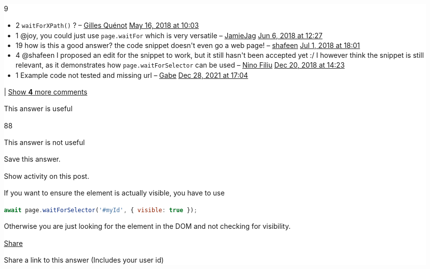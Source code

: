 9

-   2
    `waitForXPath()` ?
    – [Gilles Quénot](https://stackoverflow.com/users/465183/gilles-qu%c3%a9not '180,803 reputation')
    [May 16, 2018 at 10:03](https://stackoverflow.com/questions/46135853/puppeteer-how-to-wait-until-an-element-is-visible#comment87751909_46135989)
-   1
    @joy, you could just use `page.waitFor` which is very versatile
    – [JamieJag](https://stackoverflow.com/users/312716/jamiejag '1,550 reputation')
    [Jun 6, 2018 at 12:27](https://stackoverflow.com/questions/46135853/puppeteer-how-to-wait-until-an-element-is-visible#comment88449221_46135989)
-   19
    how is this a good answer? the code snippet doesn't even go a web page!
    – [shafeen](https://stackoverflow.com/users/1249278/shafeen '2,449 reputation')
    [Jul 1, 2018 at 18:01](https://stackoverflow.com/questions/46135853/puppeteer-how-to-wait-until-an-element-is-visible#comment89236297_46135989)
-   4
    @shafeen I proposed an edit for the snippet to work, but it still hasn't been accepted yet :/ I however think the snippet is still relevant, as it demonstrates how `page.waitForSelector` can be used
    – [Nino Filiu](https://stackoverflow.com/users/8186898/nino-filiu '17,672 reputation')
    [Dec 20, 2018 at 14:23](https://stackoverflow.com/questions/46135853/puppeteer-how-to-wait-until-an-element-is-visible#comment94588062_46135989)
-   1
    Example code not tested and missing url
    – [Gabe](https://stackoverflow.com/users/5315239/gabe '1,173 reputation')
    [Dec 28, 2021 at 17:04](https://stackoverflow.com/questions/46135853/puppeteer-how-to-wait-until-an-element-is-visible#comment124640232_46135989)

[](https://stackoverflow.com/questions/46135853/puppeteer-how-to-wait-until-an-element-is-visible# 'Use comments to ask for more information or suggest improvements. Avoid comments like “+1” or “thanks”.') | [Show **4** more comments](https://stackoverflow.com/questions/46135853/puppeteer-how-to-wait-until-an-element-is-visible# 'Expand to show all comments on this post')

This answer is useful

88

This answer is not useful

Save this answer.

[](https://stackoverflow.com/posts/55212494/timeline)

Show activity on this post.

If you want to ensure the element is actually visible, you have to use

```javascript
await page.waitForSelector('#myId', { visible: true });
```

Otherwise you are just looking for the element in the DOM and not checking for visibility.

[Share](https://stackoverflow.com/a/55212494/15588573 'Short permalink to this answer')

Share a link to this answer (Includes your user id)
